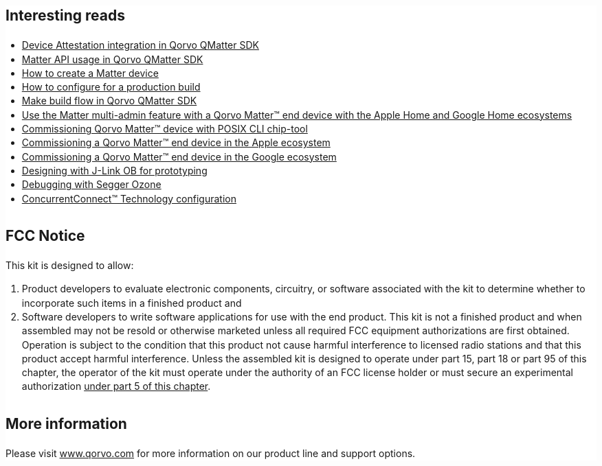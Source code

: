 ## Interesting reads
- [Device Attestation integration in Qorvo QMatter SDK](Documents/Guides/device_attestation.md)
- [Matter API usage in Qorvo QMatter SDK](Documents/API%20Manuals/Matter/Matter_API_Manual.md)
- [How to create a Matter device](Applications/Matter/base/README.md#creating-matter-device)
- [How to configure for a production build](Documents/Production%20Setup%20Guides)
- [Make build flow in Qorvo QMatter SDK](Documents/Guides/make_build_flow.md)
- [Use the Matter multi-admin feature with a Qorvo Matter™ end device with the Apple Home and Google Home ecosystems](Documents/Guides/commission_with_multi_admin_feature.md)
- [Commissioning Qorvo Matter™ device with POSIX CLI chip-tool](Documents/Guides/commissioning_posix_cli_chiptool.md)
- [Commissioning a Qorvo Matter™ end device in the Apple ecosystem](Documents/Guides/commissioning_with_apple.md)
- [Commissioning a Qorvo Matter™ end device in the Google ecosystem](Documents/Guides/commissioning_with_google.md)
- [Designing with J-Link OB for prototyping](Documents/Guides/designing_with_jlinkob.md)
- [Debugging with Segger Ozone](Documents/Guides/debugging_with_segger_ozone.md)
- [ConcurrentConnect&trade; Technology configuration](Documents/Guides/concurrent_connect_technology_configuration.md)

## FCC Notice
This kit is designed to allow:

1. Product developers to evaluate electronic components, circuitry, or software associated with the kit to determine whether to incorporate such items in a finished product and
2. Software developers to write software applications for use with the end product. This kit is not a finished product and when assembled may not be resold or otherwise marketed unless all required FCC equipment authorizations are first obtained. Operation is subject to the condition that this product not cause harmful interference to licensed radio stations and that this product accept harmful interference. Unless the assembled kit is designed to operate under part 15, part 18 or part 95 of this chapter, the operator of the kit must operate under the authority of an FCC license holder or must secure an experimental authorization [under part 5 of this chapter](https://www.govinfo.gov/content/pkg/CFR-2013-title47-vol1/pdf/CFR-2013-title47-vol1-sec2-803.pdf).

## More information

Please visit www.qorvo.com for more information on our product line and support options.
